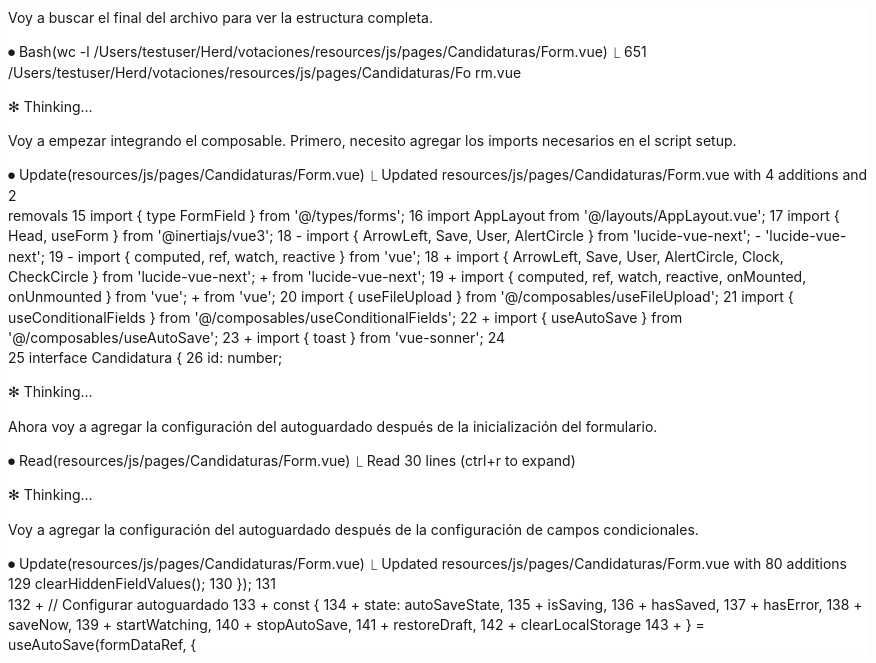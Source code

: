   Voy a buscar el final del archivo para ver la estructura completa.

⏺ Bash(wc -l
      /Users/testuser/Herd/votaciones/resources/js/pages/Candidaturas/Form.vue)
  ⎿      651 /Users/testuser/Herd/votaciones/resources/js/pages/Candidaturas/Fo
    rm.vue


✻ Thinking…

  Voy a empezar integrando el composable. Primero, necesito agregar los imports
   necesarios en el script setup.

⏺ Update(resources/js/pages/Candidaturas/Form.vue)
  ⎿  Updated resources/js/pages/Candidaturas/Form.vue with 4 additions and 2   
     removals
       15    import { type FormField } from '@/types/forms';
       16    import AppLayout from '@/layouts/AppLayout.vue';
       17    import { Head, useForm } from '@inertiajs/vue3';
       18 -  import { ArrowLeft, Save, User, AlertCircle } from 
     'lucide-vue-next';
          - 'lucide-vue-next';
       19 -  import { computed, ref, watch, reactive } from 'vue';
       18 +  import { ArrowLeft, Save, User, AlertCircle, Clock, CheckCircle } 
     from 'lucide-vue-next';
          + from 'lucide-vue-next';
       19 +  import { computed, ref, watch, reactive, onMounted, onUnmounted } 
     from 'vue';
          + from 'vue';
       20    import { useFileUpload } from '@/composables/useFileUpload';
       21    import { useConditionalFields } from 
            '@/composables/useConditionalFields';
       22 +  import { useAutoSave } from '@/composables/useAutoSave';
       23 +  import { toast } from 'vue-sonner';
       24    
       25    interface Candidatura {
       26        id: number;

✻ Thinking…

  Ahora voy a agregar la configuración del autoguardado después de la 
  inicialización del formulario.

⏺ Read(resources/js/pages/Candidaturas/Form.vue)
  ⎿  Read 30 lines (ctrl+r to expand)

✻ Thinking…

  Voy a agregar la configuración del autoguardado después de la configuración 
  de campos condicionales.

⏺ Update(resources/js/pages/Candidaturas/Form.vue)
  ⎿  Updated resources/js/pages/Candidaturas/Form.vue with 80 additions        
       129        clearHiddenFieldValues();
       130    });
       131    
       132 +  // Configurar autoguardado
       133 +  const {
       134 +      state: autoSaveState,
       135 +      isSaving,
       136 +      hasSaved,
       137 +      hasError,
       138 +      saveNow,
       139 +      startWatching,
       140 +      stopAutoSave,
       141 +      restoreDraft,
       142 +      clearLocalStorage
       143 +  } = useAutoSave(formDataRef, {